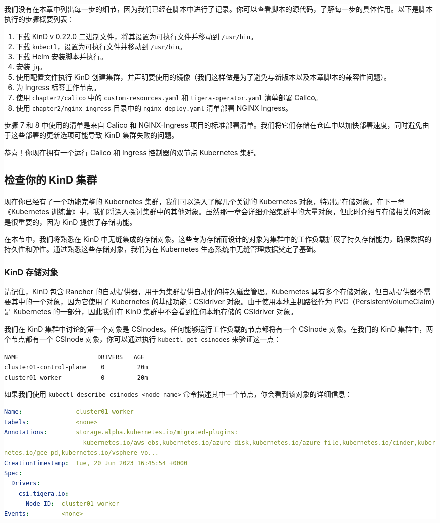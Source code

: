 我们没有在本章中列出每一步的细节，因为我们已经在脚本中进行了记录。你可以查看脚本的源代码，了解每一步的具体作用。以下是脚本执行的步骤概要列表：

1.  下载 KinD v 0.22.0 二进制文件，将其设置为可执行文件并移动到 `/usr/bin`。
2.  下载 `kubectl`，设置为可执行文件并移动到 `/usr/bin`。
3.  下载 Helm 安装脚本并执行。
4.  安装 `jq`。
5.  使用配置文件执行 KinD 创建集群，并声明要使用的镜像（我们这样做是为了避免与新版本以及本章脚本的兼容性问题）。
6.  为 Ingress 标签工作节点。
7.  使用 `chapter2/calico` 中的 `custom-resources.yaml` 和 `tigera-operator.yaml` 清单部署 Calico。
8.  使用 `chapter2/nginx-ingress` 目录中的 `nginx-deploy.yaml` 清单部署 NGINX Ingress。

步骤 7 和 8 中使用的清单是来自 Calico 和 NGINX-Ingress 项目的标准部署清单。我们将它们存储在仓库中以加快部署速度，同时避免由于这些部署的更新选项可能导致 KinD 集群失败的问题。

恭喜！你现在拥有一个运行 Calico 和 Ingress 控制器的双节点 Kubernetes 集群。

**检查你的 KinD 集群**
----------------

现在你已经有了一个功能完整的 Kubernetes 集群，我们可以深入了解几个关键的 Kubernetes 对象，特别是存储对象。在下一章《Kubernetes 训练营》中，我们将深入探讨集群中的其他对象。虽然那一章会详细介绍集群中的大量对象，但此时介绍与存储相关的对象是很重要的，因为 KinD 提供了存储功能。

在本节中，我们将熟悉在 KinD 中无缝集成的存储对象。这些专为存储而设计的对象为集群中的工作负载扩展了持久存储能力，确保数据的持久性和弹性。通过熟悉这些存储对象，我们为在 Kubernetes 生态系统中无缝管理数据奠定了基础。

### **KinD 存储对象**

请记住，KinD 包含 Rancher 的自动提供器，用于为集群提供自动化的持久磁盘管理。Kubernetes 具有多个存储对象，但自动提供器不需要其中的一个对象，因为它使用了 Kubernetes 的基础功能：CSIdriver 对象。由于使用本地主机路径作为 PVC（PersistentVolumeClaim）是 Kubernetes 的一部分，因此我们在 KinD 集群中不会看到任何本地存储的 CSIdriver 对象。

我们在 KinD 集群中讨论的第一个对象是 CSInodes。任何能够运行工作负载的节点都将有一个 CSInode 对象。在我们的 KinD 集群中，两个节点都有一个 CSInode 对象，你可以通过执行 `kubectl get csinodes` 来验证这一点：

```null
NAME                      DRIVERS   AGE
cluster01-control-plane    0         20m
cluster01-worker           0         20m

```

如果我们使用 `kubectl describe csinodes <node name>` 命令描述其中一个节点，你会看到该对象的详细信息：

```yaml
Name:               cluster01-worker
Labels:             <none>
Annotations:        storage.alpha.kubernetes.io/migrated-plugins:
                      kubernetes.io/aws-ebs,kubernetes.io/azure-disk,kubernetes.io/azure-file,kubernetes.io/cinder,kubernetes.io/gce-pd,kubernetes.io/vsphere-vo...
CreationTimestamp:  Tue, 20 Jun 2023 16:45:54 +0000
Spec:
  Drivers:
    csi.tigera.io:
      Node ID:  cluster01-worker
Events:         <none>

```
